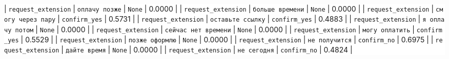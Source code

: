 | `request_extension` | `оплачу позже` | `None` | 0.0000 |
| `request_extension` | `больше времени` | `None` | 0.0000 |
| `request_extension` | `смогу через пару` | `confirm_yes` | 0.5731 |
| `request_extension` | `оставьте ссылку` | `confirm_yes` | 0.4883 |
| `request_extension` | `я оплачу потом` | `None` | 0.0000 |
| `request_extension` | `сейчас нет времени` | `None` | 0.0000 |
| `request_extension` | `могу оплатить` | `confirm_yes` | 0.5529 |
| `request_extension` | `позже оформлю` | `None` | 0.0000 |
| `request_extension` | `не получится` | `confirm_no` | 0.6975 |
| `request_extension` | `дайте время` | `None` | 0.0000 |
| `request_extension` | `не сегодня` | `confirm_no` | 0.4824 |
